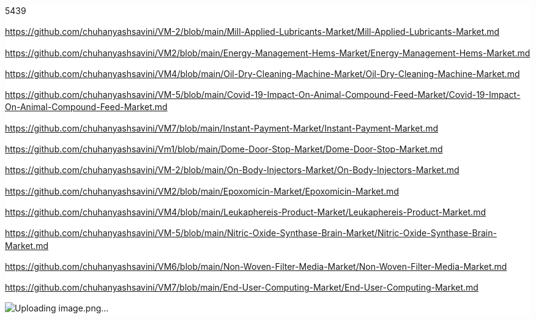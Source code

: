 5439</p><p><a href="https://github.com/chuhanyashsavini/VM-2/blob/main/Mill-Applied-Lubricants-Market/Mill-Applied-Lubricants-Market.md">https://github.com/chuhanyashsavini/VM-2/blob/main/Mill-Applied-Lubricants-Market/Mill-Applied-Lubricants-Market.md</a></p><p><a href="https://github.com/chuhanyashsavini/VM2/blob/main/Energy-Management-Hems-Market/Energy-Management-Hems-Market.md">https://github.com/chuhanyashsavini/VM2/blob/main/Energy-Management-Hems-Market/Energy-Management-Hems-Market.md</a></p><p><a href="https://github.com/chuhanyashsavini/VM4/blob/main/Oil-Dry-Cleaning-Machine-Market/Oil-Dry-Cleaning-Machine-Market.md">https://github.com/chuhanyashsavini/VM4/blob/main/Oil-Dry-Cleaning-Machine-Market/Oil-Dry-Cleaning-Machine-Market.md</a></p><p><a href="https://github.com/chuhanyashsavini/VM-5/blob/main/Covid-19-Impact-On-Animal-Compound-Feed-Market/Covid-19-Impact-On-Animal-Compound-Feed-Market.md">https://github.com/chuhanyashsavini/VM-5/blob/main/Covid-19-Impact-On-Animal-Compound-Feed-Market/Covid-19-Impact-On-Animal-Compound-Feed-Market.md</a></p><p><a href="https://github.com/chuhanyashsavini/VM7/blob/main/Instant-Payment-Market/Instant-Payment-Market.md">https://github.com/chuhanyashsavini/VM7/blob/main/Instant-Payment-Market/Instant-Payment-Market.md</a></p><p><a href="https://github.com/chuhanyashsavini/Vm1/blob/main/Dome-Door-Stop-Market/Dome-Door-Stop-Market.md">https://github.com/chuhanyashsavini/Vm1/blob/main/Dome-Door-Stop-Market/Dome-Door-Stop-Market.md</a></p><p><a href="https://github.com/chuhanyashsavini/VM-2/blob/main/On-Body-Injectors-Market/On-Body-Injectors-Market.md">https://github.com/chuhanyashsavini/VM-2/blob/main/On-Body-Injectors-Market/On-Body-Injectors-Market.md</a></p><p><a href="https://github.com/chuhanyashsavini/VM2/blob/main/Epoxomicin-Market/Epoxomicin-Market.md">https://github.com/chuhanyashsavini/VM2/blob/main/Epoxomicin-Market/Epoxomicin-Market.md</a></p><p><a href="https://github.com/chuhanyashsavini/VM4/blob/main/Leukaphereis-Product-Market/Leukaphereis-Product-Market.md">https://github.com/chuhanyashsavini/VM4/blob/main/Leukaphereis-Product-Market/Leukaphereis-Product-Market.md</a></p><p><a href="https://github.com/chuhanyashsavini/VM-5/blob/main/Nitric-Oxide-Synthase-Brain-Market/Nitric-Oxide-Synthase-Brain-Market.md">https://github.com/chuhanyashsavini/VM-5/blob/main/Nitric-Oxide-Synthase-Brain-Market/Nitric-Oxide-Synthase-Brain-Market.md</a></p><p><a href="https://github.com/chuhanyashsavini/VM6/blob/main/Non-Woven-Filter-Media-Market/Non-Woven-Filter-Media-Market.md">https://github.com/chuhanyashsavini/VM6/blob/main/Non-Woven-Filter-Media-Market/Non-Woven-Filter-Media-Market.md</a></p><p><a href="https://github.com/chuhanyashsavini/VM7/blob/main/End-User-Computing-Market/End-User-Computing-Market.md">https://github.com/chuhanyashsavini/VM7/blob/main/End-User-Computing-Market/End-User-Computing-Market.md</a></p>
![Uploading image.png…]()
